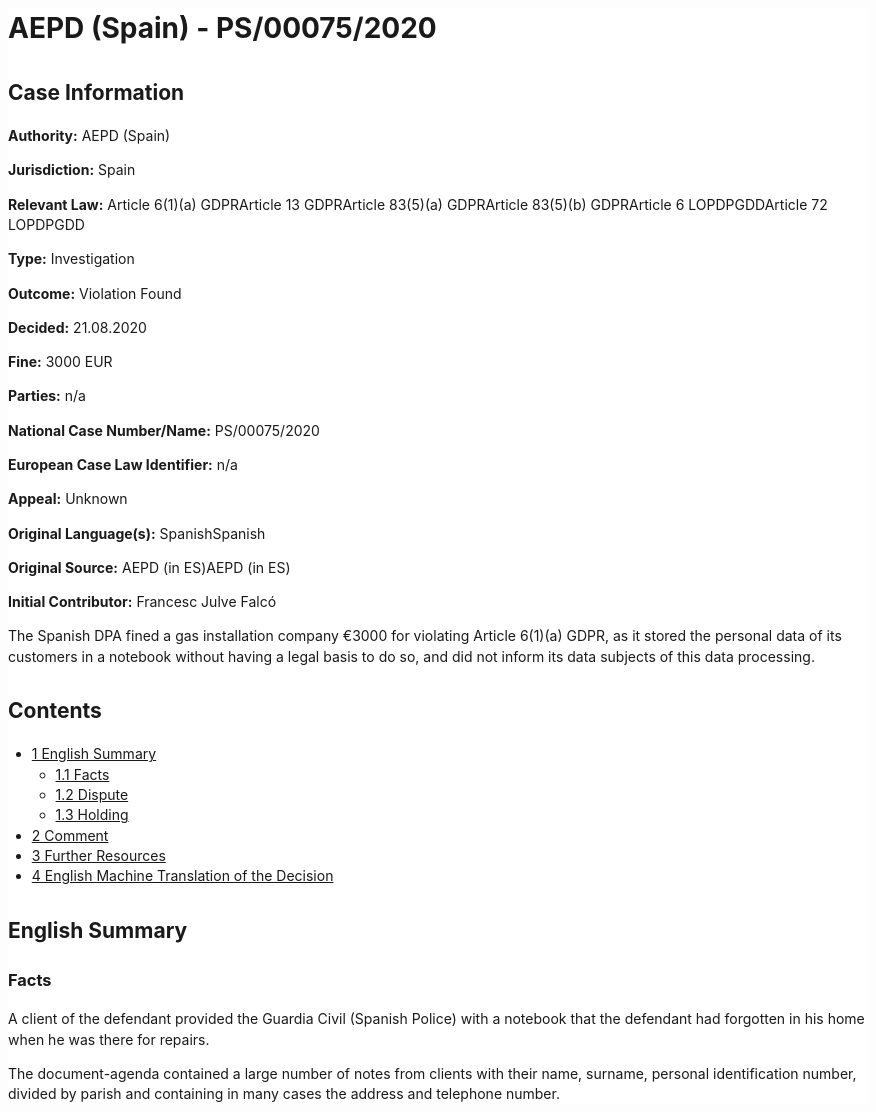 # AEPD (Spain) - PS/00075/2020

## Case Information

**Authority:** AEPD (Spain)

**Jurisdiction:** Spain

**Relevant Law:** Article 6(1)(a) GDPRArticle 13 GDPRArticle 83(5)(a) GDPRArticle 83(5)(b) GDPRArticle 6 LOPDPGDDArticle 72 LOPDPGDD

**Type:** Investigation

**Outcome:** Violation Found

**Decided:** 21.08.2020

**Fine:** 3000 EUR

**Parties:** n/a

**National Case Number/Name:** PS/00075/2020

**European Case Law Identifier:** n/a

**Appeal:** Unknown

**Original Language(s):** SpanishSpanish

**Original Source:** AEPD (in ES)AEPD (in ES)

**Initial Contributor:** Francesc Julve Falcó

The Spanish DPA fined a gas installation company €3000 for violating Article 6(1)(a) GDPR, as it stored the personal data of its customers in a notebook without having a legal basis to do so, and did not inform its data subjects of this data processing.

## Contents

*   [1 English Summary](#English_Summary)
    *   [1.1 Facts](#Facts)
    *   [1.2 Dispute](#Dispute)
    *   [1.3 Holding](#Holding)
*   [2 Comment](#Comment)
*   [3 Further Resources](#Further_Resources)
*   [4 English Machine Translation of the Decision](#English_Machine_Translation_of_the_Decision)

## English Summary

### Facts

A client of the defendant provided the Guardia Civil (Spanish Police) with a notebook that the defendant had forgotten in his home when he was there for repairs.

The document-agenda contained a large number of notes from clients with their name, surname, personal identification number, divided by parish and containing in many cases the address and telephone number.
